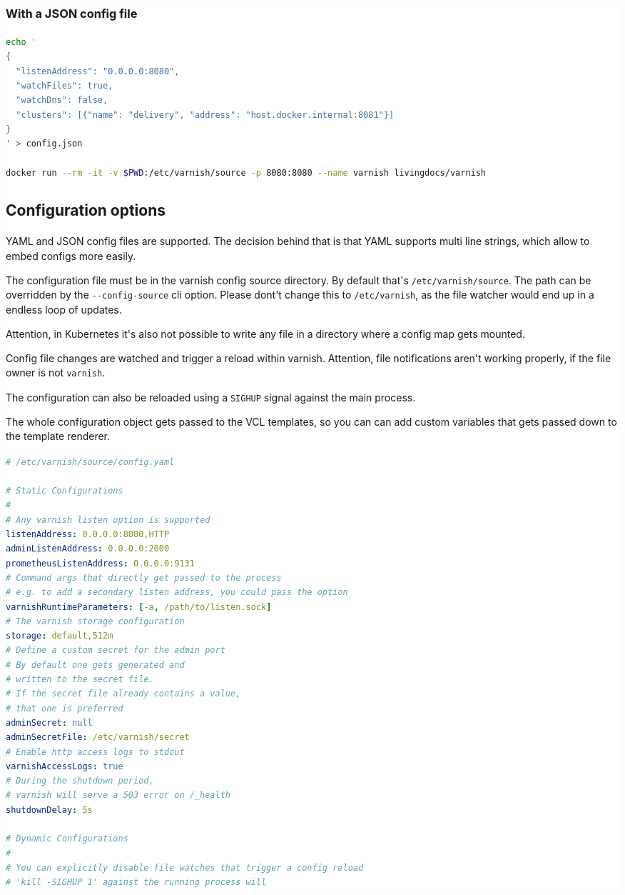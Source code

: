### With a JSON config file
```sh
echo '
{
  "listenAddress": "0.0.0.0:8080",
  "watchFiles": true,
  "watchDns": false,
  "clusters": [{"name": "delivery", "address": "host.docker.internal:8081"}]
}
' > config.json

docker run --rm -it -v $PWD:/etc/varnish/source -p 8080:8080 --name varnish livingdocs/varnish
```

## Configuration options

YAML and JSON config files are supported. The decision behind that is that YAML
supports multi line strings, which allow to embed configs more easily.

The configuration file must be in the varnish config source directory.
By default that's `/etc/varnish/source`. The path can be overridden
by the `--config-source` cli option. Please dont't change this to `/etc/varnish`,
as the file watcher would end up in a endless loop of updates.

Attention, in Kubernetes it's also not possible to write any file in a directory where
a config map gets mounted.

Config file changes are watched and trigger a reload within varnish.
Attention, file notifications aren't working properly, if the file owner is not `varnish`.

The configuration can also be reloaded using a `SIGHUP` signal against the main process.

The whole configuration object gets passed to the VCL templates, so you can
can add custom variables that gets passed down to the template renderer.

```yaml
# /etc/varnish/source/config.yaml

# Static Configurations
#
# Any varnish listen option is supported
listenAddress: 0.0.0.0:8080,HTTP
adminListenAddress: 0.0.0.0:2000
prometheusListenAddress: 0.0.0.0:9131
# Command args that directly get passed to the process
# e.g. to add a secondary listen address, you could pass the option
varnishRuntimeParameters: [-a, /path/to/listen.sock]
# The varnish storage configuration
storage: default,512m
# Define a custom secret for the admin port
# By default one gets generated and
# written to the secret file.
# If the secret file already contains a value,
# that one is preferred
adminSecret: null
adminSecretFile: /etc/varnish/secret
# Enable http access logs to stdout
varnishAccessLogs: true
# During the shutdown period,
# varnish will serve a 503 error on /_health
shutdownDelay: 5s

# Dynamic Configurations
#
# You can explicitly disable file watches that trigger a config reload
# 'kill -SIGHUP 1' against the running process will
```